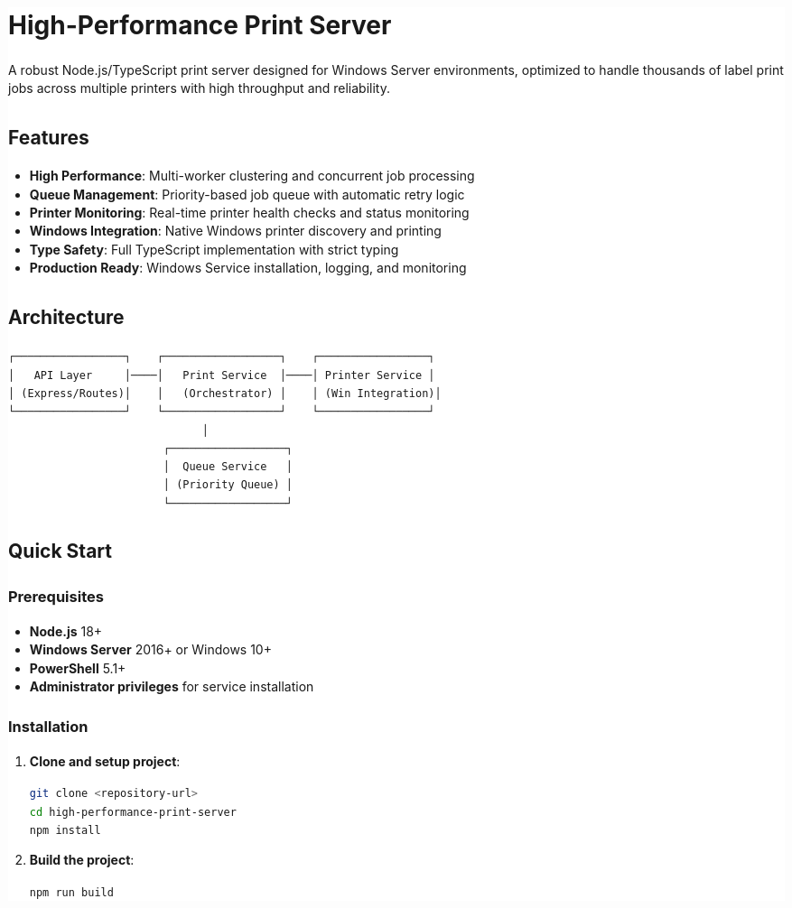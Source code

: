 # High-Performance Print Server

A robust Node.js/TypeScript print server designed for Windows Server environments, optimized to handle thousands of label print jobs across multiple printers with high throughput and reliability.

## Features

- **High Performance**: Multi-worker clustering and concurrent job processing
- **Queue Management**: Priority-based job queue with automatic retry logic
- **Printer Monitoring**: Real-time printer health checks and status monitoring
- **Windows Integration**: Native Windows printer discovery and printing
- **Type Safety**: Full TypeScript implementation with strict typing
- **Production Ready**: Windows Service installation, logging, and monitoring

## Architecture

```
┌─────────────────┐    ┌──────────────────┐    ┌─────────────────┐
│   API Layer     │────│   Print Service  │────│ Printer Service │
│ (Express/Routes)│    │   (Orchestrator) │    │ (Win Integration)│
└─────────────────┘    └──────────────────┘    └─────────────────┘
                              │
                        ┌──────────────────┐
                        │  Queue Service   │
                        │ (Priority Queue) │
                        └──────────────────┘
```

## Quick Start

### Prerequisites

- **Node.js** 18+ 
- **Windows Server** 2016+ or Windows 10+
- **PowerShell** 5.1+
- **Administrator privileges** for service installation

### Installation

1. **Clone and setup project**:
   ```bash
   git clone <repository-url>
   cd high-performance-print-server
   npm install
   ```

2. **Build the project**:
   ```bash
   npm run build
   ```
